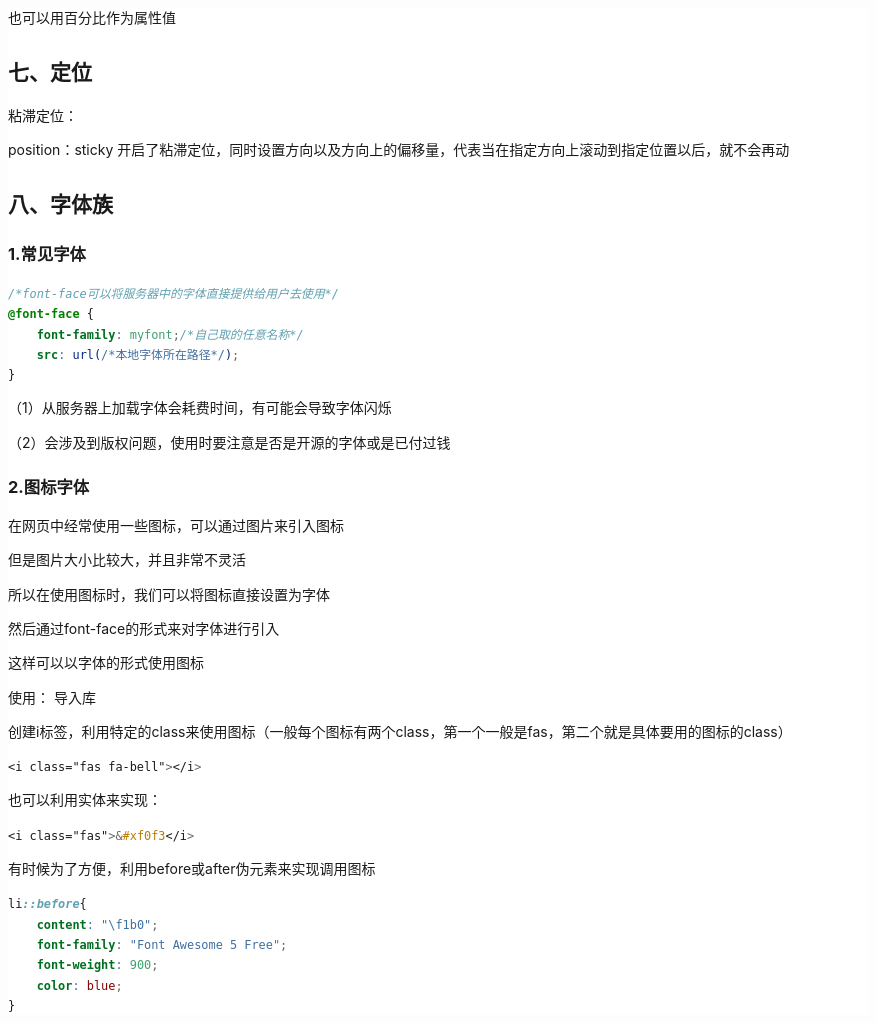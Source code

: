 也可以用百分比作为属性值

## 七、定位

粘滞定位：

position：sticky 开启了粘滞定位，同时设置方向以及方向上的偏移量，代表当在指定方向上滚动到指定位置以后，就不会再动

## 八、字体族

### 1.常见字体

~~~css
/*font-face可以将服务器中的字体直接提供给用户去使用*/
@font-face {
    font-family: myfont;/*自己取的任意名称*/
    src: url(/*本地字体所在路径*/);
}
~~~

（1）从服务器上加载字体会耗费时间，有可能会导致字体闪烁

（2）会涉及到版权问题，使用时要注意是否是开源的字体或是已付过钱

### 2.图标字体

在网页中经常使用一些图标，可以通过图片来引入图标

但是图片大小比较大，并且非常不灵活

所以在使用图标时，我们可以将图标直接设置为字体

然后通过font-face的形式来对字体进行引入

这样可以以字体的形式使用图标

使用： 导入库

创建i标签，利用特定的class来使用图标（一般每个图标有两个class，第一个一般是fas，第二个就是具体要用的图标的class）

~~~css
<i class="fas fa-bell"></i>
~~~

也可以利用实体来实现：

~~~css
<i class="fas">&#xf0f3</i>
~~~

有时候为了方便，利用before或after伪元素来实现调用图标

~~~css
li::before{
    content: "\f1b0";
    font-family: "Font Awesome 5 Free";
    font-weight: 900;
    color: blue;
}
~~~

